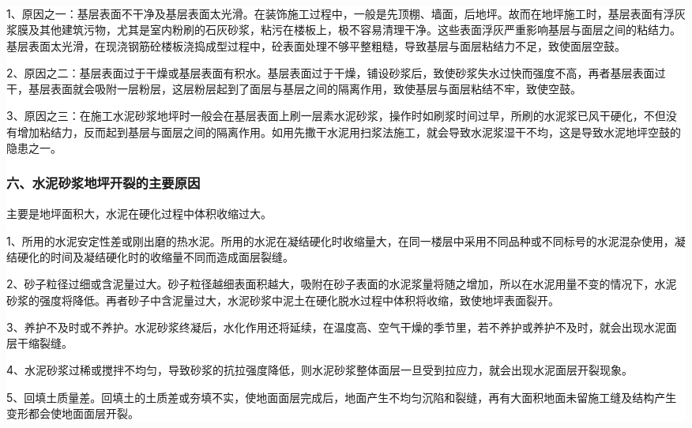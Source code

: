 1、原因之一：基层表面不干净及基层表面太光滑。在装饰施工过程中，一般是先顶棚、墙面，后地坪。故而在地坪施工时，基层表面有浮灰浆膜及其他建筑污物，尤其是室内粉刷的石灰砂浆，粘污在楼板上，极不容易清理干净。这些表面浮灰严重影响基层与面层之间的粘结力。基层表面太光滑，在现浇钢筋砼楼板浇捣成型过程中，砼表面处理不够平整粗糙，导致基层与面层粘结力不足，致使面层空鼓。

2、原因之二：基层表面过于干燥或基层表面有积水。基层表面过于干燥，铺设砂浆后，致使砂浆失水过快而强度不高，再者基层表面过干，基层表面就会吸附一层粉层，这层粉层起到了面层与基层之间的隔离作用，致使基层与面层粘结不牢，致使空鼓。

3、原因之三：在施工水泥砂浆地坪时一般会在基层表面上刷一层素水泥砂浆，操作时如刷浆时间过早，所刷的水泥浆已风干硬化，不但没有增加粘结力，反而起到基层与面层之间的隔离作用。如用先撒干水泥用扫浆法施工，就会导致水泥浆湿干不均，这是导致水泥地坪空鼓的隐患之一。

### 六、水泥砂浆地坪开裂的主要原因

主要是地坪面积大，水泥在硬化过程中体积收缩过大。

1、所用的水泥安定性差或刚出磨的热水泥。所用的水泥在凝结硬化时收缩量大，在同一楼层中采用不同品种或不同标号的水泥混杂使用，凝结硬化的时间及凝结硬化时的收缩量不同而造成面层裂缝。

2、砂子粒径过细或含泥量过大。砂子粒径越细表面积越大，吸附在砂子表面的水泥浆量将随之增加，所以在水泥用量不变的情况下，水泥砂浆的强度将降低。再者砂子中含泥量过大，水泥砂浆中泥土在硬化脱水过程中体积将收缩，致使地坪表面裂开。

3、养护不及时或不养护。水泥砂浆终凝后，水化作用还将延续，在温度高、空气干燥的季节里，若不养护或养护不及时，就会出现水泥面层干缩裂缝。

4、水泥砂浆过稀或搅拌不均匀，导致砂浆的抗拉强度降低，则水泥砂浆整体面层一旦受到拉应力，就会出现水泥面层开裂现象。

5、回填土质量差。回填土的土质差或夯填不实，使地面面层完成后，地面产生不均匀沉陷和裂缝，再有大面积地面未留施工缝及结构产生变形都会使地面面层开裂。
